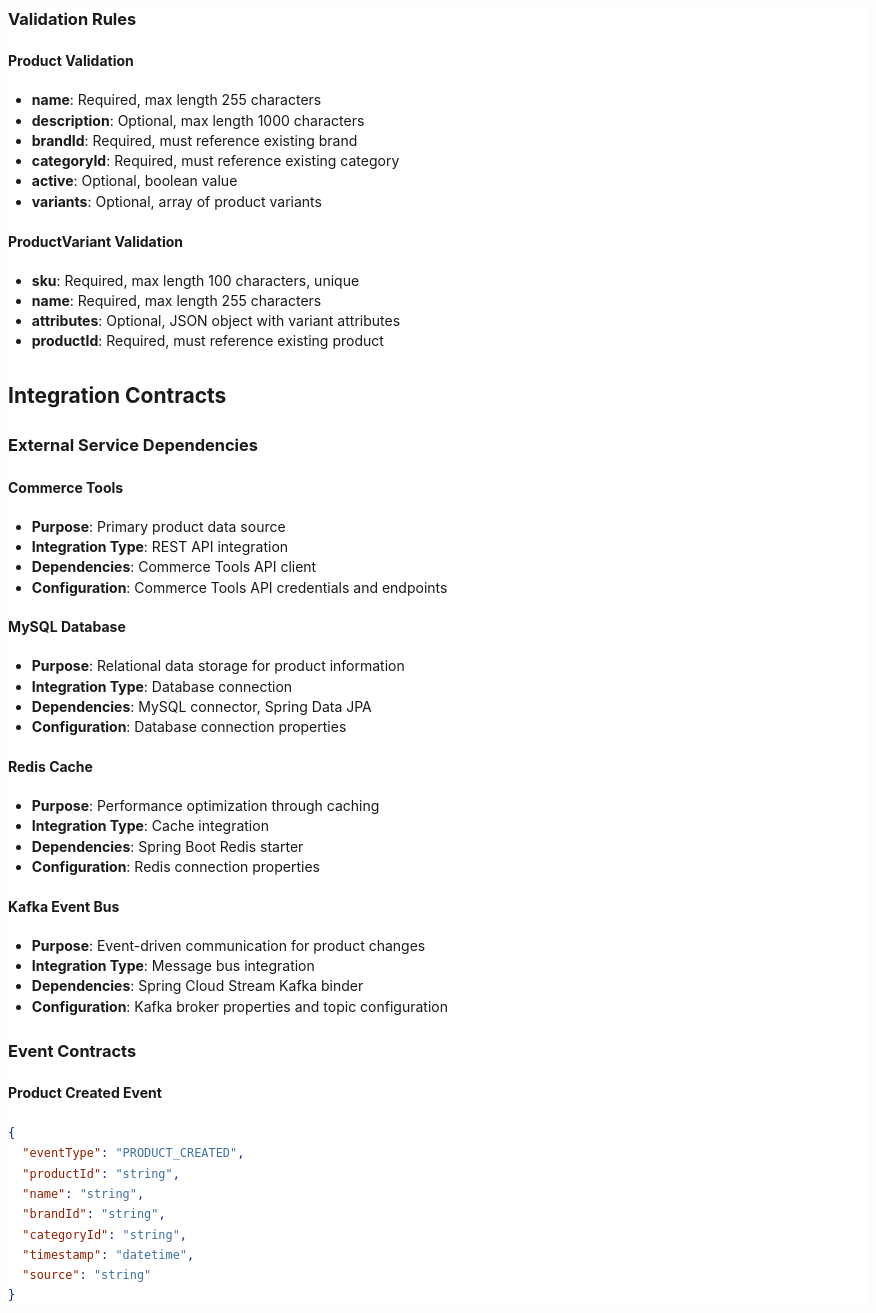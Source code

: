 ### Validation Rules

#### Product Validation
- **name**: Required, max length 255 characters
- **description**: Optional, max length 1000 characters
- **brandId**: Required, must reference existing brand
- **categoryId**: Required, must reference existing category
- **active**: Optional, boolean value
- **variants**: Optional, array of product variants

#### ProductVariant Validation
- **sku**: Required, max length 100 characters, unique
- **name**: Required, max length 255 characters
- **attributes**: Optional, JSON object with variant attributes
- **productId**: Required, must reference existing product

## Integration Contracts

### External Service Dependencies

#### Commerce Tools
- **Purpose**: Primary product data source
- **Integration Type**: REST API integration
- **Dependencies**: Commerce Tools API client
- **Configuration**: Commerce Tools API credentials and endpoints

#### MySQL Database
- **Purpose**: Relational data storage for product information
- **Integration Type**: Database connection
- **Dependencies**: MySQL connector, Spring Data JPA
- **Configuration**: Database connection properties

#### Redis Cache
- **Purpose**: Performance optimization through caching
- **Integration Type**: Cache integration
- **Dependencies**: Spring Boot Redis starter
- **Configuration**: Redis connection properties

#### Kafka Event Bus
- **Purpose**: Event-driven communication for product changes
- **Integration Type**: Message bus integration
- **Dependencies**: Spring Cloud Stream Kafka binder
- **Configuration**: Kafka broker properties and topic configuration

### Event Contracts

#### Product Created Event
```json
{
  "eventType": "PRODUCT_CREATED",
  "productId": "string",
  "name": "string",
  "brandId": "string",
  "categoryId": "string",
  "timestamp": "datetime",
  "source": "string"
}
```
